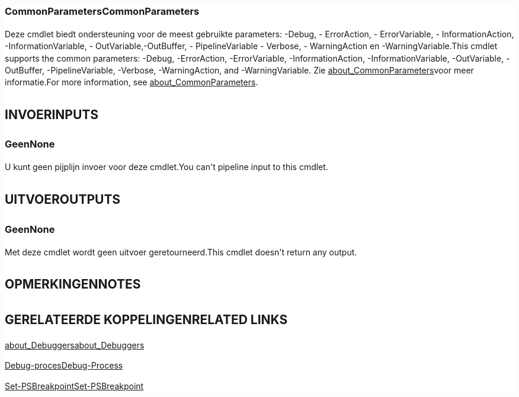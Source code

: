 ### <span data-ttu-id="2ff59-143">CommonParameters</span><span class="sxs-lookup"><span data-stu-id="2ff59-143">CommonParameters</span></span>

<span data-ttu-id="2ff59-144">Deze cmdlet biedt ondersteuning voor de meest gebruikte parameters: -Debug, - ErrorAction, - ErrorVariable, - InformationAction, -InformationVariable, - OutVariable,-OutBuffer, - PipelineVariable - Verbose, - WarningAction en -WarningVariable.</span><span class="sxs-lookup"><span data-stu-id="2ff59-144">This cmdlet supports the common parameters: -Debug, -ErrorAction, -ErrorVariable, -InformationAction, -InformationVariable, -OutVariable, -OutBuffer, -PipelineVariable, -Verbose, -WarningAction, and -WarningVariable.</span></span> <span data-ttu-id="2ff59-145">Zie [about_CommonParameters](https://go.microsoft.com/fwlink/?LinkID=113216)voor meer informatie.</span><span class="sxs-lookup"><span data-stu-id="2ff59-145">For more information, see [about_CommonParameters](https://go.microsoft.com/fwlink/?LinkID=113216).</span></span>

## <span data-ttu-id="2ff59-146">INVOER</span><span class="sxs-lookup"><span data-stu-id="2ff59-146">INPUTS</span></span>

### <span data-ttu-id="2ff59-147">Geen</span><span class="sxs-lookup"><span data-stu-id="2ff59-147">None</span></span>

<span data-ttu-id="2ff59-148">U kunt geen pijplijn invoer voor deze cmdlet.</span><span class="sxs-lookup"><span data-stu-id="2ff59-148">You can't pipeline input to this cmdlet.</span></span>

## <span data-ttu-id="2ff59-149">UITVOER</span><span class="sxs-lookup"><span data-stu-id="2ff59-149">OUTPUTS</span></span>

### <span data-ttu-id="2ff59-150">Geen</span><span class="sxs-lookup"><span data-stu-id="2ff59-150">None</span></span>

<span data-ttu-id="2ff59-151">Met deze cmdlet wordt geen uitvoer geretourneerd.</span><span class="sxs-lookup"><span data-stu-id="2ff59-151">This cmdlet doesn't return any output.</span></span>

## <span data-ttu-id="2ff59-152">OPMERKINGEN</span><span class="sxs-lookup"><span data-stu-id="2ff59-152">NOTES</span></span>

## <span data-ttu-id="2ff59-153">GERELATEERDE KOPPELINGEN</span><span class="sxs-lookup"><span data-stu-id="2ff59-153">RELATED LINKS</span></span>

[<span data-ttu-id="2ff59-154">about_Debuggers</span><span class="sxs-lookup"><span data-stu-id="2ff59-154">about_Debuggers</span></span>](./About/about_Debuggers.md)

[<span data-ttu-id="2ff59-155">Debug-proces</span><span class="sxs-lookup"><span data-stu-id="2ff59-155">Debug-Process</span></span>](../Microsoft.PowerShell.Management/Debug-Process.md)

[<span data-ttu-id="2ff59-156">Set-PSBreakpoint</span><span class="sxs-lookup"><span data-stu-id="2ff59-156">Set-PSBreakpoint</span></span>](../Microsoft.PowerShell.Utility/Set-PSBreakpoint.md)
